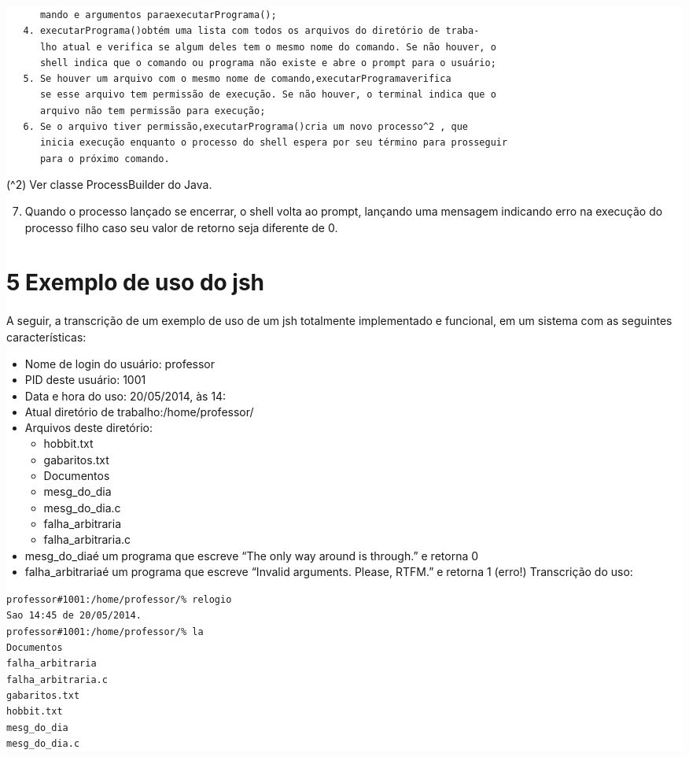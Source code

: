           mando e argumentos paraexecutarPrograma();
       4. executarPrograma()obtém uma lista com todos os arquivos do diretório de traba-
          lho atual e verifica se algum deles tem o mesmo nome do comando. Se não houver, o
          shell indica que o comando ou programa não existe e abre o prompt para o usuário;
       5. Se houver um arquivo com o mesmo nome de comando,executarProgramaverifica
          se esse arquivo tem permissão de execução. Se não houver, o terminal indica que o
          arquivo não tem permissão para execução;
       6. Se o arquivo tiver permissão,executarPrograma()cria um novo processo^2 , que
          inicia execução enquanto o processo do shell espera por seu término para prosseguir
          para o próximo comando.

(^2) Ver classe ProcessBuilder do Java.


7. Quando o processo lançado se encerrar, o shell volta ao prompt, lançando uma
    mensagem indicando erro na execução do processo filho caso seu valor de retorno
    seja diferente de 0.

# 5 Exemplo de uso do jsh

A seguir, a transcrição de um exemplo de uso de um jsh totalmente implementado e
funcional, em um sistema com as seguintes características:

- Nome de login do usuário: professor
- PID deste usuário: 1001
- Data e hora do uso: 20/05/2014, às 14:
- Atual diretório de trabalho:/home/professor/
- Arquivos deste diretório:
    - hobbit.txt
    - gabaritos.txt
    - Documentos
    - mesg_do_dia
    - mesg_do_dia.c
    - falha_arbitraria
    - falha_arbitraria.c
- mesg_do_diaé um programa que escreve “The only way around is through.” e retorna
    0
- falha_arbitrariaé um programa que escreve “Invalid arguments. Please, RTFM.” e
    retorna 1 (erro!)
Transcrição do uso:

```
professor#1001:/home/professor/% relogio
Sao 14:45 de 20/05/2014.
professor#1001:/home/professor/% la
Documentos
falha_arbitraria
falha_arbitraria.c
gabaritos.txt
hobbit.txt
mesg_do_dia
mesg_do_dia.c
```
